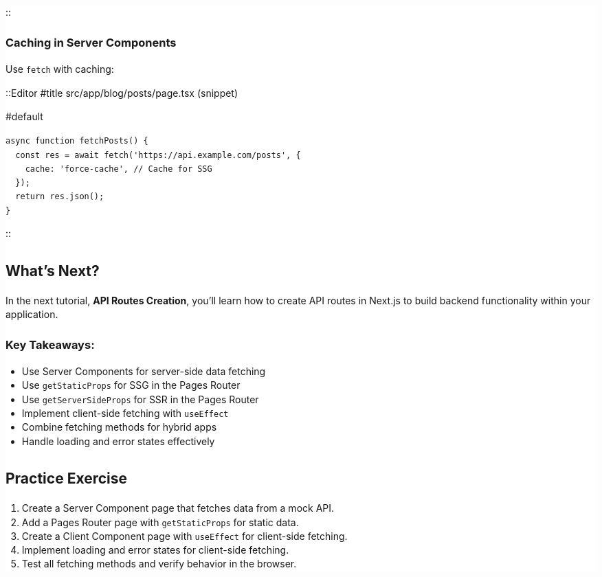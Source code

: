 ::

### Caching in Server Components
Use `fetch` with caching:

::Editor
#title
src/app/blog/posts/page.tsx (snippet)

#default

```tsx
async function fetchPosts() {
  const res = await fetch('https://api.example.com/posts', {
    cache: 'force-cache', // Cache for SSG
  });
  return res.json();
}
```

::

## What’s Next?

In the next tutorial, **API Routes Creation**, you’ll learn how to create API routes in Next.js to build backend functionality within your application.

### Key Takeaways:
- Use Server Components for server-side data fetching
- Use `getStaticProps` for SSG in the Pages Router
- Use `getServerSideProps` for SSR in the Pages Router
- Implement client-side fetching with `useEffect`
- Combine fetching methods for hybrid apps
- Handle loading and error states effectively

## Practice Exercise
1. Create a Server Component page that fetches data from a mock API.
2. Add a Pages Router page with `getStaticProps` for static data.
3. Create a Client Component page with `useEffect` for client-side fetching.
4. Implement loading and error states for client-side fetching.
5. Test all fetching methods and verify behavior in the browser.